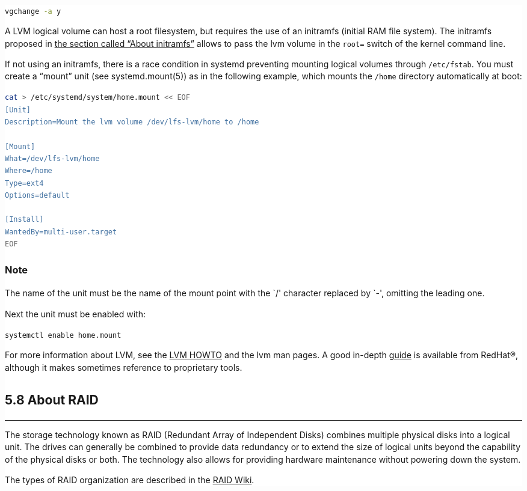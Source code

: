 ```bash
vgchange -a y
```

A LVM logical volume can host a root filesystem, but requires the use of an initramfs (initial RAM file system). The initramfs proposed in [the section called “About initramfs”](5.File_systems_and_disk_management.md#51-about-initramfs) allows to pass the lvm volume in the `root=` switch of the kernel command line.

If not using an initramfs, there is a race condition in systemd preventing mounting logical volumes through `/etc/fstab`. You must create a “mount” unit (see systemd.mount(5)) as in the following example, which mounts the `/home` directory automatically at boot:

```bash
cat > /etc/systemd/system/home.mount << EOF
[Unit]
Description=Mount the lvm volume /dev/lfs-lvm/home to /home

[Mount]
What=/dev/lfs-lvm/home
Where=/home
Type=ext4
Options=default

[Install]
WantedBy=multi-user.target
EOF
```

### Note

The name of the unit must be the name of the mount point with the \`/' character replaced by \`-', omitting the leading one.

Next the unit must be enabled with:

```bash
systemctl enable home.mount
```

For more information about LVM, see the [LVM HOWTO](https://tldp.org/HOWTO/LVM-HOWTO/) and the lvm man pages. A good in-depth [guide](https://access.redhat.com/documentation/en-us/red_hat_enterprise_linux/7/html/logical_volume_manager_administration/index) is available from RedHat®, although it makes sometimes reference to proprietary tools.

## 5.8 About RAID
--------

The storage technology known as RAID (Redundant Array of Independent Disks) combines multiple physical disks into a logical unit. The drives can generally be combined to provide data redundancy or to extend the size of logical units beyond the capability of the physical disks or both. The technology also allows for providing hardware maintenance without powering down the system.

The types of RAID organization are described in the [RAID Wiki](https://raid.wiki.kernel.org/index.php/Overview#The_RAID_levels).
